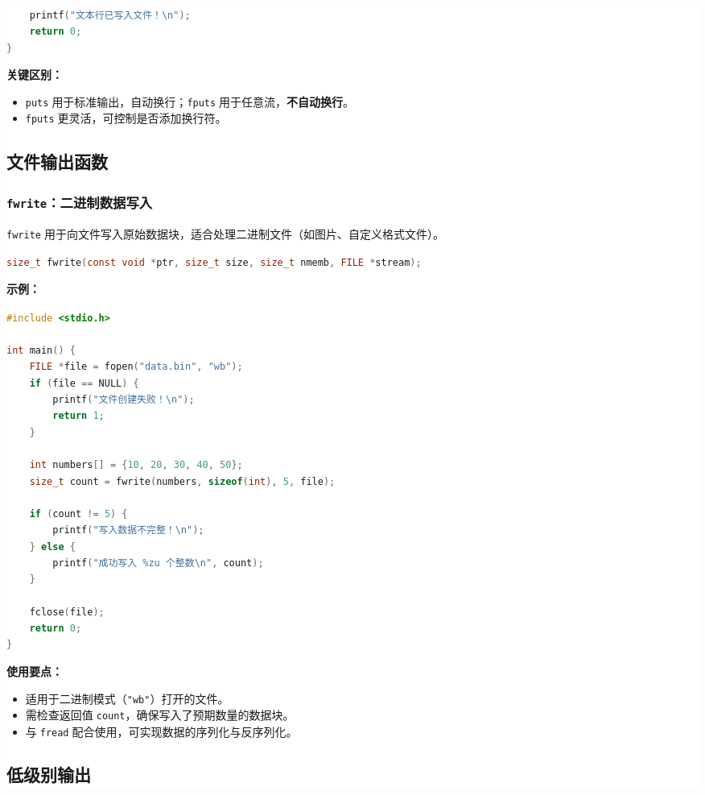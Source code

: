 ```c
    printf("文本行已写入文件！\n");
    return 0;
}
```

**关键区别：**

- `puts` 用于标准输出，自动换行；`fputs` 用于任意流，**不自动换行**。
- `fputs` 更灵活，可控制是否添加换行符。

## 文件输出函数

### `fwrite`：二进制数据写入

`fwrite` 用于向文件写入原始数据块，适合处理二进制文件（如图片、自定义格式文件）。

```c
size_t fwrite(const void *ptr, size_t size, size_t nmemb, FILE *stream);
```

**示例：**

```c
#include <stdio.h>

int main() {
    FILE *file = fopen("data.bin", "wb");
    if (file == NULL) {
        printf("文件创建失败！\n");
        return 1;
    }

    int numbers[] = {10, 20, 30, 40, 50};
    size_t count = fwrite(numbers, sizeof(int), 5, file);

    if (count != 5) {
        printf("写入数据不完整！\n");
    } else {
        printf("成功写入 %zu 个整数\n", count);
    }

    fclose(file);
    return 0;
}
```

**使用要点：**

- 适用于二进制模式（`"wb"`）打开的文件。
- 需检查返回值 `count`，确保写入了预期数量的数据块。
- 与 `fread` 配合使用，可实现数据的序列化与反序列化。

## 低级别输出
